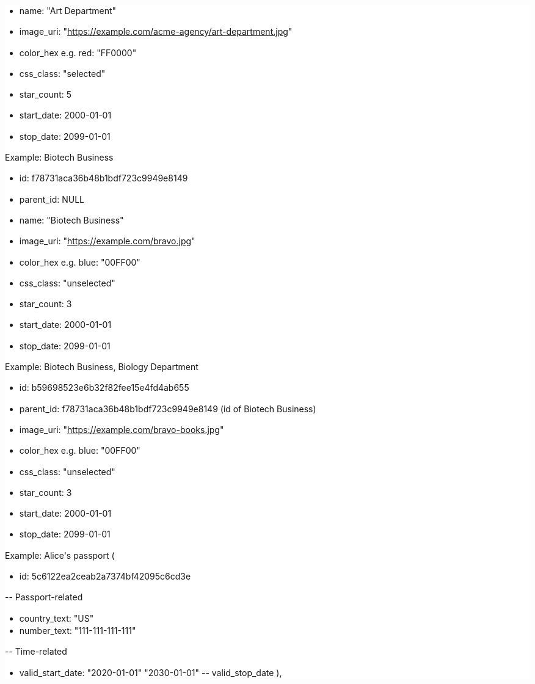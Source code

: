 * name: "Art Department"

* image_uri: "https://example.com/acme-agency/art-department.jpg"

* color_hex e.g. red: "FF0000"

* css_class: "selected"

* star_count: 5

* start_date: 2000-01-01

* stop_date: 2099-01-01

Example: Biotech Business

* id: f78731aca36b48b1bdf723c9949e8149

* parent_id: NULL

* name: "Biotech Business"

* image_uri: "https://example.com/bravo.jpg"

* color_hex e.g. blue: "00FF00"

* css_class: "unselected"

* star_count: 3

* start_date: 2000-01-01

* stop_date: 2099-01-01

Example: Biotech Business, Biology Department

* id: b59698523e6b32f82fee15e4fd4ab655

* parent_id: f78731aca36b48b1bdf723c9949e8149 (id of Biotech Business)

* image_uri: "https://example.com/bravo-books.jpg"

* color_hex e.g. blue: "00FF00"

* css_class: "unselected"

* star_count: 3

* start_date: 2000-01-01

* stop_date: 2099-01-01


Example: Alice's passport
(
  * id: 5c6122ea2ceab2a7374bf42095c6cd3e

  -- Passport-related
  * country_text: "US"
  * number_text: "111-111-111-111"

  -- Time-related
  * valid_start_date: "2020-01-01"
  "2030-01-01" -- valid_stop_date
),
